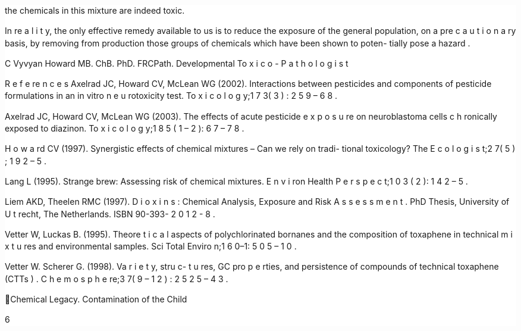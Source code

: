 the chemicals in this mixture are indeed toxic.

In re a l i t y, the only effective remedy available
to us is to reduce the exposure of the general
population, on a pre c a u t i o n a ry basis, by
removing from production those groups of
chemicals which have been shown to poten-
tially pose a hazard .

C Vyvyan Howard
MB. ChB. PhD. FRCPath.
Developmental To x i c o - P a t h o l o g i s t

R e f e re n c e s
Axelrad JC, Howard CV, McLean WG
(2002). Interactions between pesticides and
components of pesticide formulations in an
in vitro n e u rotoxicity test.
To x i c o l o g y;1 7 3( 3 ) : 2 5 9 – 6 8 .

Axelrad JC, Howard CV, McLean
WG (2003). The effects of acute pesticide
e x p o s u re on neuroblastoma cells
c h ronically exposed to diazinon.
To x i c o l o g y;1 8 5 ( 1 – 2 ): 6 7 – 7 8 .

H o w a rd CV (1997). Synergistic effects of
chemical mixtures – Can we rely on tradi-
tional toxicology?
The E c o l o g i s t;2 7( 5 ) ; 1 9 2 – 5 .

Lang L (1995). Strange brew: Assessing risk
of chemical mixtures. E n v i ron Health
P e r s p e c t;1 0 3 ( 2 ): 1 4 2 – 5 .

Liem AKD, Theelen RMC (1997). D i o x i n s :
Chemical Analysis, Exposure and Risk
A s s e s s m e n t . PhD Thesis, University of
U t recht, The Netherlands. ISBN 90-393-
2 0 1 2 - 8 .

Vetter W, Luckas B. (1995). Theore t i c a l
aspects of polychlorinated bornanes and the
composition of toxaphene in technical
m i x t u res and environmental samples.
Sci Total Enviro n;1 6 0–1: 5 0 5 – 1 0 .

Vetter W. Scherer G. (1998). Va r i e t y, stru c-
t u res, GC pro p e rties, and persistence of
compounds of technical toxaphene (CTTs ) .
C h e m o s p h e re;3 7( 9 – 1 2 ) : 2 5 2 5 – 4 3 .

Chemical Legacy. Contamination of the Child

6
